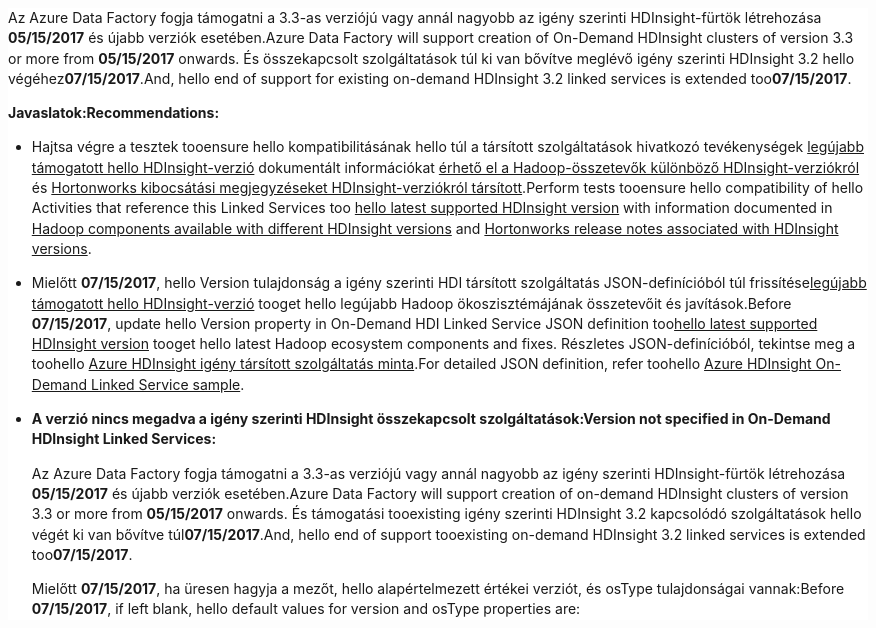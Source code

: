   <span data-ttu-id="3f631-141">Az Azure Data Factory fogja támogatni a 3.3-as verziójú vagy annál nagyobb az igény szerinti HDInsight-fürtök létrehozása **05/15/2017** és újabb verziók esetében.</span><span class="sxs-lookup"><span data-stu-id="3f631-141">Azure Data Factory will support creation of On-Demand HDInsight clusters of version 3.3 or more from **05/15/2017** onwards.</span></span> <span data-ttu-id="3f631-142">És összekapcsolt szolgáltatások túl ki van bővítve meglévő igény szerinti HDInsight 3.2 hello végéhez**07/15/2017**.</span><span class="sxs-lookup"><span data-stu-id="3f631-142">And, hello end of support for existing on-demand HDInsight 3.2 linked services is extended too**07/15/2017**.</span></span>  

  <span data-ttu-id="3f631-143">**Javaslatok:**</span><span class="sxs-lookup"><span data-stu-id="3f631-143">**Recommendations:**</span></span> 
  * <span data-ttu-id="3f631-144">Hajtsa végre a tesztek tooensure hello kompatibilitásának hello túl a társított szolgáltatások hivatkozó tevékenységek [legújabb támogatott hello HDInsight-verzió](../hdinsight/hdinsight-component-versioning.md#supported-hdinsight-versions) dokumentált információkat [érhető el a Hadoop-összetevők különböző HDInsight-verziókról](../hdinsight/hdinsight-component-versioning.md#hadoop-components-available-with-different-hdinsight-versions) és [Hortonworks kibocsátási megjegyzéseket HDInsight-verziókról társított](../hdinsight/hdinsight-component-versioning.md#hortonworks-release-notes-associated-with-hdinsight-versions).</span><span class="sxs-lookup"><span data-stu-id="3f631-144">Perform tests tooensure hello compatibility of hello Activities that reference this Linked Services too [hello latest supported HDInsight version](../hdinsight/hdinsight-component-versioning.md#supported-hdinsight-versions) with information documented in [Hadoop components available with different HDInsight versions](../hdinsight/hdinsight-component-versioning.md#hadoop-components-available-with-different-hdinsight-versions) and [Hortonworks release notes associated with HDInsight versions](../hdinsight/hdinsight-component-versioning.md#hortonworks-release-notes-associated-with-hdinsight-versions).</span></span>
  * <span data-ttu-id="3f631-145">Mielőtt **07/15/2017**, hello Version tulajdonság a igény szerinti HDI társított szolgáltatás JSON-definícióból túl frissítése[legújabb támogatott hello HDInsight-verzió](../hdinsight/hdinsight-component-versioning.md#supported-hdinsight-versions) tooget hello legújabb Hadoop ökoszisztémájának összetevőit és javítások.</span><span class="sxs-lookup"><span data-stu-id="3f631-145">Before **07/15/2017**, update hello Version property in On-Demand HDI Linked Service JSON definition too[hello latest supported HDInsight version](../hdinsight/hdinsight-component-versioning.md#supported-hdinsight-versions) tooget hello latest Hadoop ecosystem components and fixes.</span></span> <span data-ttu-id="3f631-146">Részletes JSON-definícióból, tekintse meg a toohello [Azure HDInsight igény társított szolgáltatás minta](#azure-hdinsight-on-demand-linked-service).</span><span class="sxs-lookup"><span data-stu-id="3f631-146">For detailed JSON definition, refer toohello [Azure HDInsight On-Demand Linked Service sample](#azure-hdinsight-on-demand-linked-service).</span></span> 

* <span data-ttu-id="3f631-147">**A verzió nincs megadva a igény szerinti HDInsight összekapcsolt szolgáltatások:**</span><span class="sxs-lookup"><span data-stu-id="3f631-147">**Version not specified in On-Demand HDInsight Linked Services:**</span></span>
  
  <span data-ttu-id="3f631-148">Az Azure Data Factory fogja támogatni a 3.3-as verziójú vagy annál nagyobb az igény szerinti HDInsight-fürtök létrehozása **05/15/2017** és újabb verziók esetében.</span><span class="sxs-lookup"><span data-stu-id="3f631-148">Azure Data Factory will support creation of on-demand HDInsight clusters of version 3.3 or more from **05/15/2017** onwards.</span></span> <span data-ttu-id="3f631-149">És támogatási tooexisting igény szerinti HDInsight 3.2 kapcsolódó szolgáltatások hello végét ki van bővítve túl**07/15/2017**.</span><span class="sxs-lookup"><span data-stu-id="3f631-149">And, hello end of support tooexisting on-demand HDInsight 3.2 linked services is extended too**07/15/2017**.</span></span> 

  <span data-ttu-id="3f631-150">Mielőtt **07/15/2017**, ha üresen hagyja a mezőt, hello alapértelmezett értékei verziót, és osType tulajdonságai vannak:</span><span class="sxs-lookup"><span data-stu-id="3f631-150">Before **07/15/2017**, if left blank, hello default values for version and osType properties are:</span></span> 

